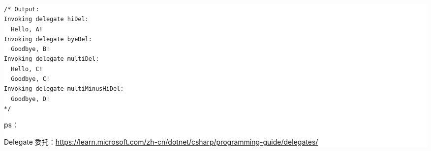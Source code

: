 ```
/* Output:
Invoking delegate hiDel:
  Hello, A!
Invoking delegate byeDel:
  Goodbye, B!
Invoking delegate multiDel:
  Hello, C!
  Goodbye, C!
Invoking delegate multiMinusHiDel:
  Goodbye, D!
*/
```

ps：

Delegate 委托：https://learn.microsoft.com/zh-cn/dotnet/csharp/programming-guide/delegates/

